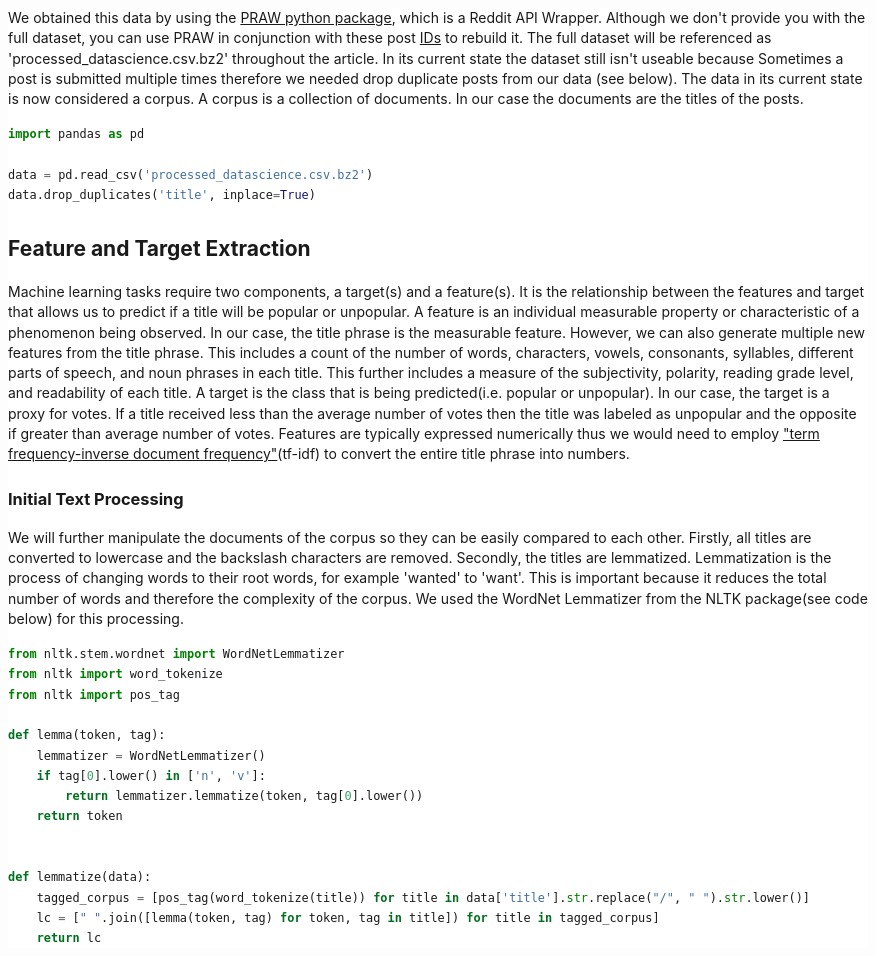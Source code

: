 We obtained this data by using the [PRAW python package](https://praw.readthedocs.io/en/latest/), which is a Reddit API Wrapper.  Although we don't provide you with the full dataset, you can use PRAW in conjunction with these post [IDs](data/post_ids.csv) to rebuild it.  The full dataset will be referenced as 'processed_datascience.csv.bz2' throughout the article.  In its current state the dataset still isn't useable because Sometimes a post is submitted multiple times therefore we needed drop duplicate posts from our data (see below).  The data in its current state is now considered a corpus.  A corpus is a collection of documents.  In our case the documents are the titles of the posts.  

```python
import pandas as pd

data = pd.read_csv('processed_datascience.csv.bz2')
data.drop_duplicates('title', inplace=True)
```


## Feature and Target Extraction

Machine learning tasks require two components, a target(s) and a feature(s).  It is the relationship between the features and target that allows us to predict if a title will be popular or unpopular.  A feature is an individual measurable property or characteristic of a phenomenon being observed. In our case, the title phrase is the measurable feature.  However, we can also generate multiple new features from the title phrase.  This includes a count of the number of words, characters, vowels, consonants, syllables, different parts of speech, and noun phrases in each title.  This further includes a measure of the subjectivity, polarity, reading grade level, and readability of each title.   A target is the class that is being predicted(i.e. popular or unpopular).  In our case, the target is a proxy for votes.  If a title received less than the average number of votes then the title was labeled as unpopular and the opposite if greater than average number of votes. Features are typically expressed numerically thus we would need to employ ["term frequency-inverse document frequency"](https://nbviewer.jupyter.org/github/lwgray/ddl/blob/master/blog-posts/calzone/tfidf.ipynb)(tf-idf) to convert the entire title phrase into numbers. 


### Initial Text Processing

We will further manipulate the documents of the corpus so they can be easily compared to each other.  Firstly, all titles are converted to lowercase and the backslash characters are removed.  Secondly, the titles are lemmatized.  Lemmatization is the process of changing words to their root words, for example 'wanted' to 'want'.  This is important because it reduces the total number of words and therefore the complexity of the corpus.  We used the WordNet Lemmatizer from the NLTK package(see code below) for this processing.

```python
from nltk.stem.wordnet import WordNetLemmatizer
from nltk import word_tokenize
from nltk import pos_tag

def lemma(token, tag):
    lemmatizer = WordNetLemmatizer()
    if tag[0].lower() in ['n', 'v']:
        return lemmatizer.lemmatize(token, tag[0].lower())
    return token


def lemmatize(data):
    tagged_corpus = [pos_tag(word_tokenize(title)) for title in data['title'].str.replace("/", " ").str.lower()]
    lc = [" ".join([lemma(token, tag) for token, tag in title]) for title in tagged_corpus]
    return lc
```
